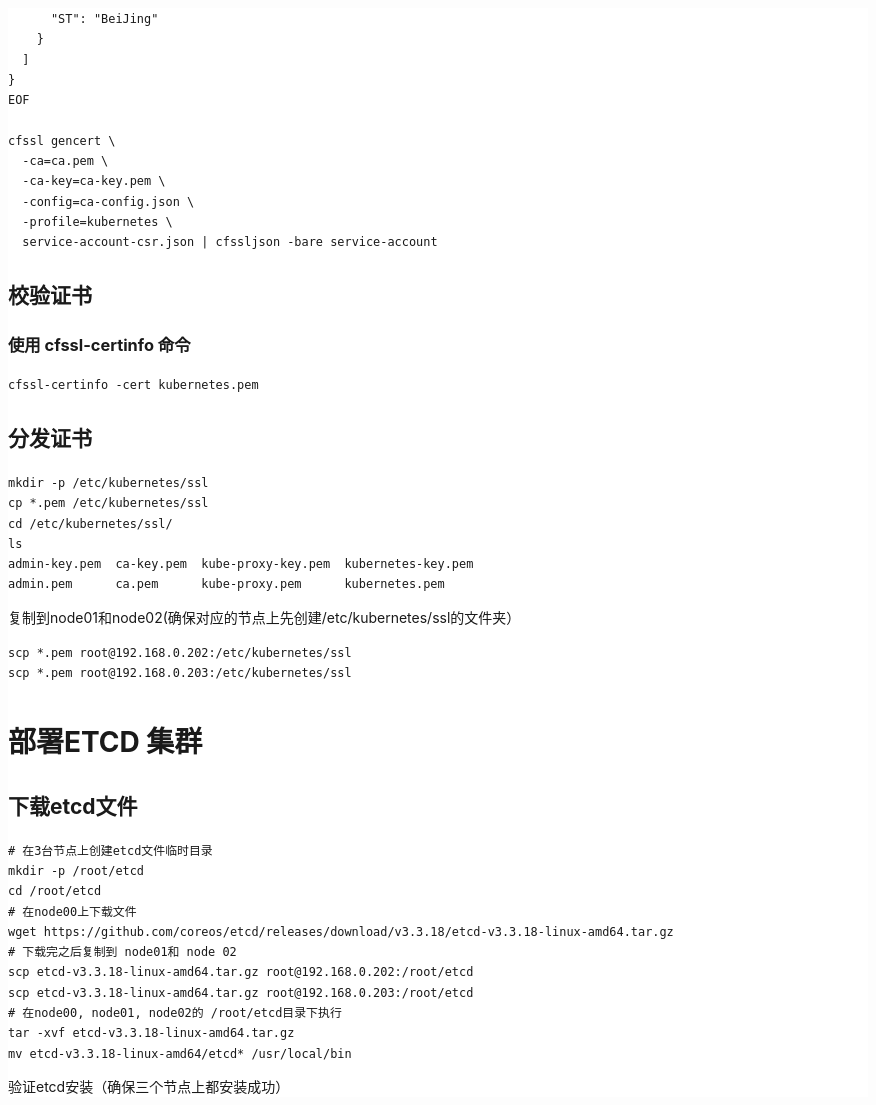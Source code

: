 ```
      "ST": "BeiJing"
    }
  ]
}
EOF

cfssl gencert \
  -ca=ca.pem \
  -ca-key=ca-key.pem \
  -config=ca-config.json \
  -profile=kubernetes \
  service-account-csr.json | cfssljson -bare service-account
```
## 校验证书

### 使用 cfssl-certinfo 命令

```
cfssl-certinfo -cert kubernetes.pem
```
## 分发证书

```
mkdir -p /etc/kubernetes/ssl
cp *.pem /etc/kubernetes/ssl
cd /etc/kubernetes/ssl/
ls
admin-key.pem  ca-key.pem  kube-proxy-key.pem  kubernetes-key.pem
admin.pem      ca.pem      kube-proxy.pem      kubernetes.pem
```
复制到node01和node02(确保对应的节点上先创建/etc/kubernetes/ssl的文件夹） 

```
scp *.pem root@192.168.0.202:/etc/kubernetes/ssl
scp *.pem root@192.168.0.203:/etc/kubernetes/ssl
```
# 部署ETCD 集群 

## 下载etcd文件

```
# 在3台节点上创建etcd文件临时目录 
mkdir -p /root/etcd
cd /root/etcd
# 在node00上下载文件 
wget https://github.com/coreos/etcd/releases/download/v3.3.18/etcd-v3.3.18-linux-amd64.tar.gz
# 下载完之后复制到 node01和 node 02 
scp etcd-v3.3.18-linux-amd64.tar.gz root@192.168.0.202:/root/etcd
scp etcd-v3.3.18-linux-amd64.tar.gz root@192.168.0.203:/root/etcd
# 在node00, node01, node02的 /root/etcd目录下执行 
tar -xvf etcd-v3.3.18-linux-amd64.tar.gz
mv etcd-v3.3.18-linux-amd64/etcd* /usr/local/bin
```
验证etcd安装（确保三个节点上都安装成功）
